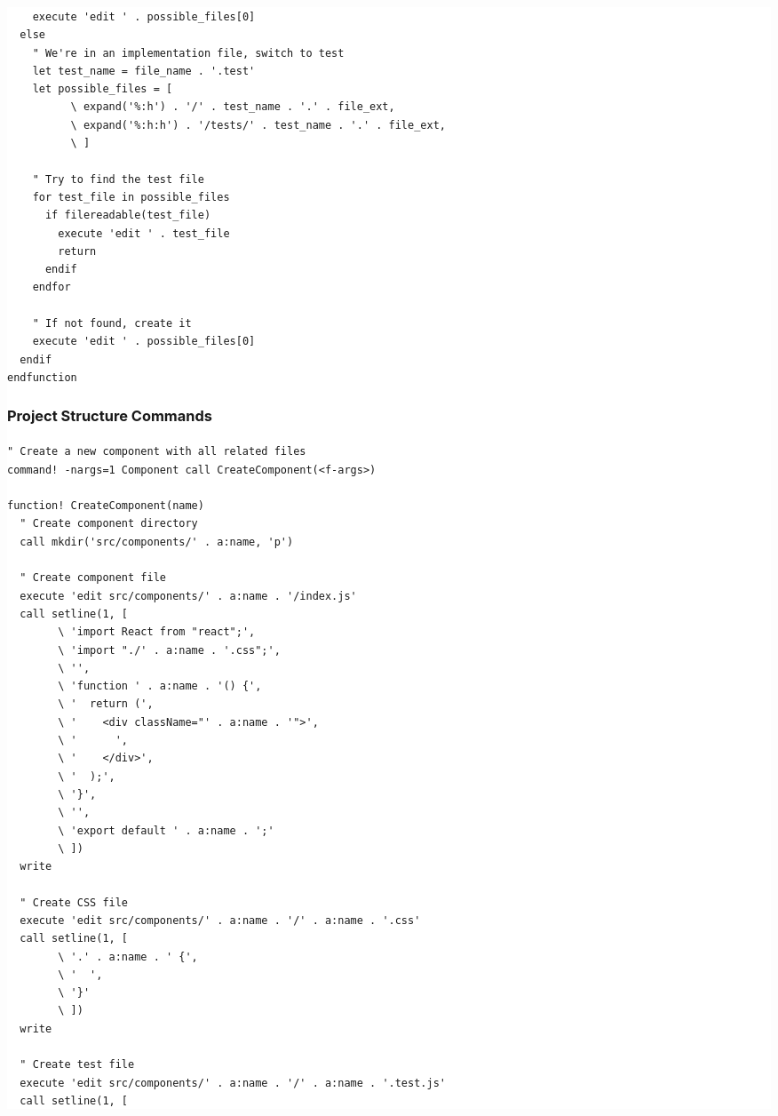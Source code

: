 ```vim
    execute 'edit ' . possible_files[0]
  else
    " We're in an implementation file, switch to test
    let test_name = file_name . '.test'
    let possible_files = [
          \ expand('%:h') . '/' . test_name . '.' . file_ext,
          \ expand('%:h:h') . '/tests/' . test_name . '.' . file_ext,
          \ ]
    
    " Try to find the test file
    for test_file in possible_files
      if filereadable(test_file)
        execute 'edit ' . test_file
        return
      endif
    endfor
    
    " If not found, create it
    execute 'edit ' . possible_files[0]
  endif
endfunction
```

### Project Structure Commands

```vim
" Create a new component with all related files
command! -nargs=1 Component call CreateComponent(<f-args>)

function! CreateComponent(name)
  " Create component directory
  call mkdir('src/components/' . a:name, 'p')
  
  " Create component file
  execute 'edit src/components/' . a:name . '/index.js'
  call setline(1, [
        \ 'import React from "react";',
        \ 'import "./' . a:name . '.css";',
        \ '',
        \ 'function ' . a:name . '() {',
        \ '  return (',
        \ '    <div className="' . a:name . '">',
        \ '      ',
        \ '    </div>',
        \ '  );',
        \ '}',
        \ '',
        \ 'export default ' . a:name . ';'
        \ ])
  write
  
  " Create CSS file
  execute 'edit src/components/' . a:name . '/' . a:name . '.css'
  call setline(1, [
        \ '.' . a:name . ' {',
        \ '  ',
        \ '}'
        \ ])
  write
  
  " Create test file
  execute 'edit src/components/' . a:name . '/' . a:name . '.test.js'
  call setline(1, [
```